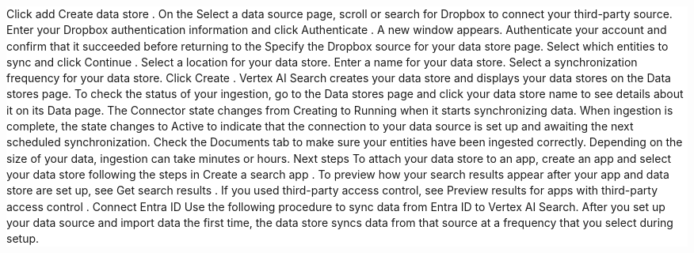 Click
add
Create data store
.
On the
Select a data source
page, scroll or search for
Dropbox
to connect your third-party source.
Enter your Dropbox authentication information and click
Authenticate
. A new window appears.
Authenticate your account and confirm that it
succeeded before returning to the
Specify the Dropbox source for
your data store
page.
Select which entities to sync and click
Continue
.
Select a location for your data store.
Enter a name for your data store.
Select a synchronization frequency for your data store.
Click
Create
. Vertex AI Search creates your data store and
displays your data stores on the
Data stores
page.
To check the status of your ingestion, go to the
Data stores
page and
click your data store name to see details about it on its
Data
page. The
Connector state
changes from
Creating
to
Running
when it starts
synchronizing data. When ingestion is complete, the state changes to
Active
to indicate that the connection to your data source is set up and
awaiting the next scheduled synchronization. Check the
Documents
tab to
make sure your entities have been ingested correctly.
Depending on the size of your data, ingestion can take minutes or hours.
Next steps
To attach your data store to an app, create an app and select your data store following the steps in
Create a search app
.
To preview how your search results appear after your app and data store are set up, see
Get search results
. If you used third-party access control, see
Preview results for apps with third-party access control
.
Connect Entra ID
Use the following procedure to sync data from Entra ID to
Vertex AI Search.
After you set up your data source and import data the first time, the data store
syncs data from that source at a frequency that you select during setup.
